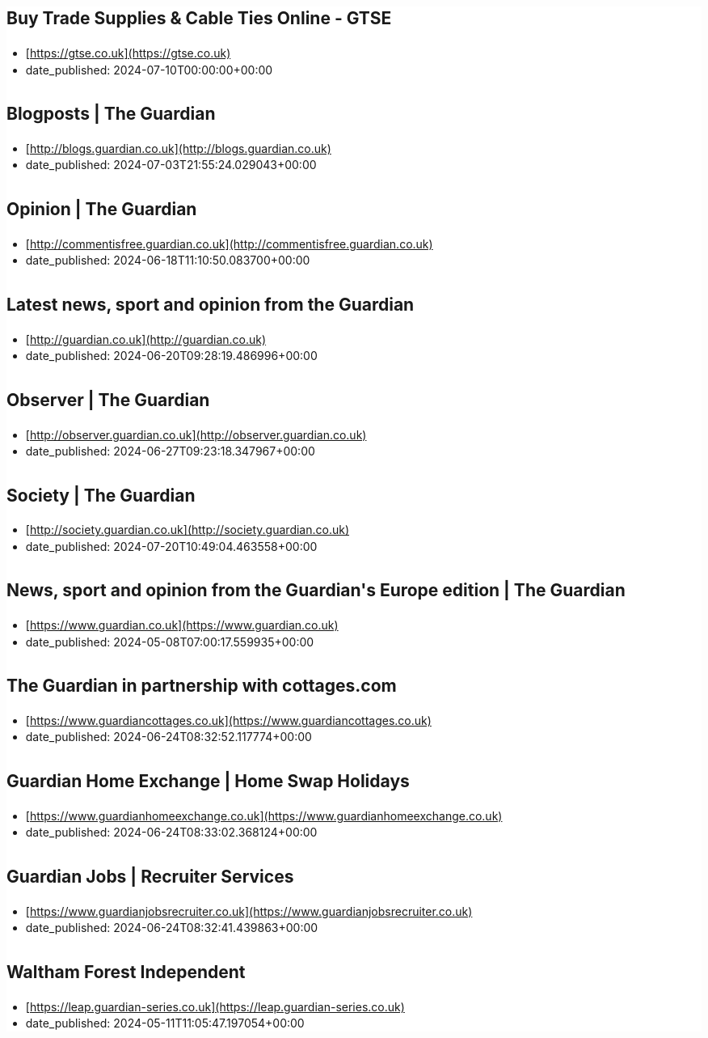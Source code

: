  ## Buy Trade Supplies & Cable Ties Online - GTSE
 - [https://gtse.co.uk](https://gtse.co.uk)
 - date_published: 2024-07-10T00:00:00+00:00

 ## Blogposts | The Guardian
 - [http://blogs.guardian.co.uk](http://blogs.guardian.co.uk)
 - date_published: 2024-07-03T21:55:24.029043+00:00

 ## Opinion | The Guardian
 - [http://commentisfree.guardian.co.uk](http://commentisfree.guardian.co.uk)
 - date_published: 2024-06-18T11:10:50.083700+00:00

 ## Latest news, sport and opinion from the Guardian
 - [http://guardian.co.uk](http://guardian.co.uk)
 - date_published: 2024-06-20T09:28:19.486996+00:00

 ## Observer | The Guardian
 - [http://observer.guardian.co.uk](http://observer.guardian.co.uk)
 - date_published: 2024-06-27T09:23:18.347967+00:00

 ## Society | The Guardian
 - [http://society.guardian.co.uk](http://society.guardian.co.uk)
 - date_published: 2024-07-20T10:49:04.463558+00:00

 ## News, sport and opinion from the Guardian's Europe edition | The Guardian
 - [https://www.guardian.co.uk](https://www.guardian.co.uk)
 - date_published: 2024-05-08T07:00:17.559935+00:00

 ## The Guardian in partnership with cottages.com
 - [https://www.guardiancottages.co.uk](https://www.guardiancottages.co.uk)
 - date_published: 2024-06-24T08:32:52.117774+00:00

 ## Guardian Home Exchange | Home Swap Holidays
 - [https://www.guardianhomeexchange.co.uk](https://www.guardianhomeexchange.co.uk)
 - date_published: 2024-06-24T08:33:02.368124+00:00

 ## Guardian Jobs | Recruiter Services
 - [https://www.guardianjobsrecruiter.co.uk](https://www.guardianjobsrecruiter.co.uk)
 - date_published: 2024-06-24T08:32:41.439863+00:00

 ## Waltham Forest Independent
 - [https://leap.guardian-series.co.uk](https://leap.guardian-series.co.uk)
 - date_published: 2024-05-11T11:05:47.197054+00:00
